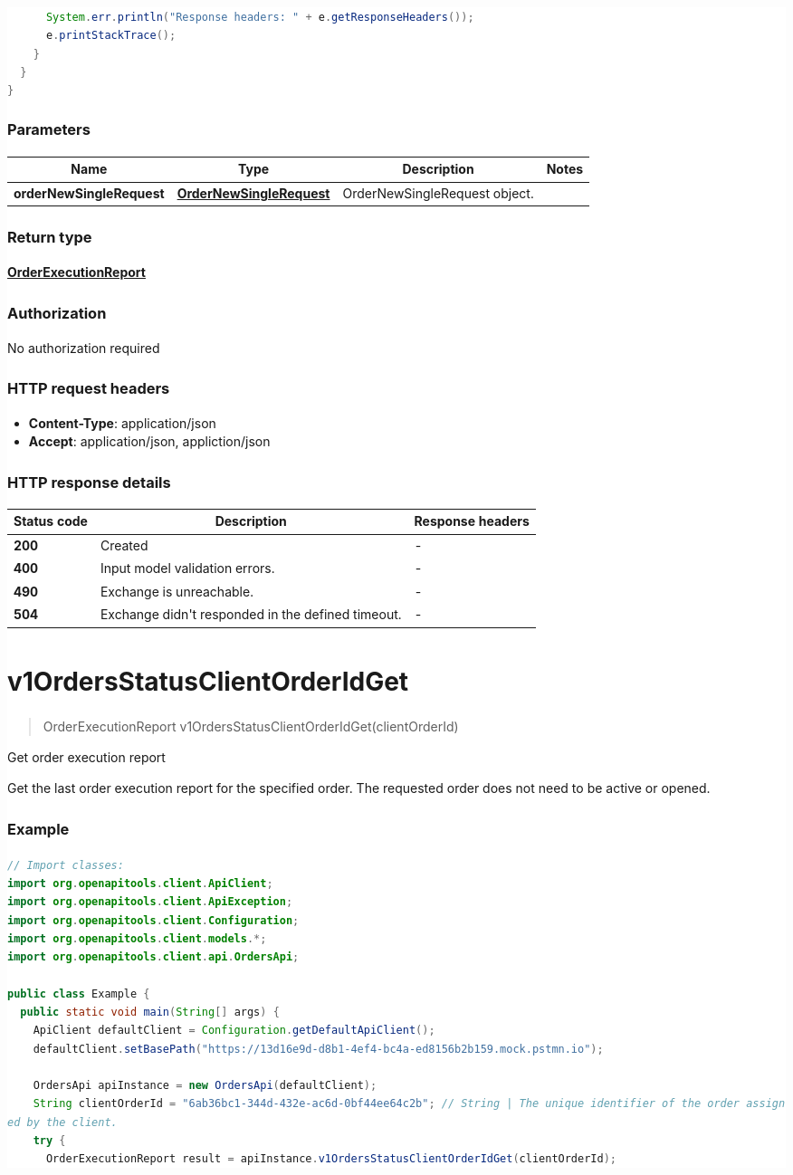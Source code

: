 ```java
      System.err.println("Response headers: " + e.getResponseHeaders());
      e.printStackTrace();
    }
  }
}
```

### Parameters

Name | Type | Description  | Notes
------------- | ------------- | ------------- | -------------
 **orderNewSingleRequest** | [**OrderNewSingleRequest**](OrderNewSingleRequest.md)| OrderNewSingleRequest object. |

### Return type

[**OrderExecutionReport**](OrderExecutionReport.md)

### Authorization

No authorization required

### HTTP request headers

 - **Content-Type**: application/json
 - **Accept**: application/json, appliction/json

### HTTP response details
| Status code | Description | Response headers |
|-------------|-------------|------------------|
**200** | Created |  -  |
**400** | Input model validation errors. |  -  |
**490** | Exchange is unreachable. |  -  |
**504** | Exchange didn&#39;t responded in the defined timeout. |  -  |

<a name="v1OrdersStatusClientOrderIdGet"></a>
# **v1OrdersStatusClientOrderIdGet**
> OrderExecutionReport v1OrdersStatusClientOrderIdGet(clientOrderId)

Get order execution report

Get the last order execution report for the specified order. The requested order does not need to be active or opened.

### Example
```java
// Import classes:
import org.openapitools.client.ApiClient;
import org.openapitools.client.ApiException;
import org.openapitools.client.Configuration;
import org.openapitools.client.models.*;
import org.openapitools.client.api.OrdersApi;

public class Example {
  public static void main(String[] args) {
    ApiClient defaultClient = Configuration.getDefaultApiClient();
    defaultClient.setBasePath("https://13d16e9d-d8b1-4ef4-bc4a-ed8156b2b159.mock.pstmn.io");

    OrdersApi apiInstance = new OrdersApi(defaultClient);
    String clientOrderId = "6ab36bc1-344d-432e-ac6d-0bf44ee64c2b"; // String | The unique identifier of the order assigned by the client.
    try {
      OrderExecutionReport result = apiInstance.v1OrdersStatusClientOrderIdGet(clientOrderId);
```